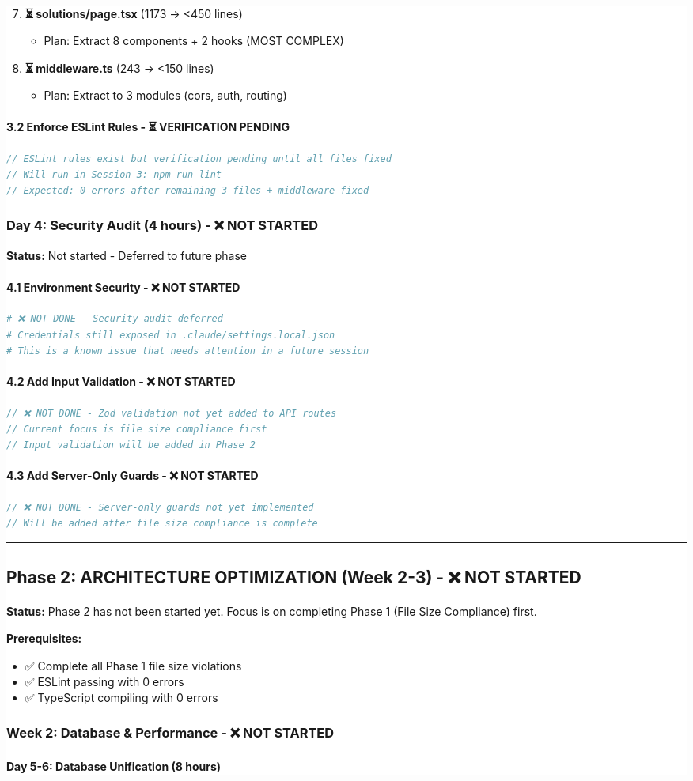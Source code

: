 7. **⏳ solutions/page.tsx** (1173 → <450 lines)
   - Plan: Extract 8 components + 2 hooks (MOST COMPLEX)

8. **⏳ middleware.ts** (243 → <150 lines)
   - Plan: Extract to 3 modules (cors, auth, routing)

#### 3.2 Enforce ESLint Rules - ⏳ **VERIFICATION PENDING**
```javascript
// ESLint rules exist but verification pending until all files fixed
// Will run in Session 3: npm run lint
// Expected: 0 errors after remaining 3 files + middleware fixed
```

### Day 4: Security Audit (4 hours) - ❌ **NOT STARTED**

**Status:** Not started - Deferred to future phase

#### 4.1 Environment Security - ❌ **NOT STARTED**
```bash
# ❌ NOT DONE - Security audit deferred
# Credentials still exposed in .claude/settings.local.json
# This is a known issue that needs attention in a future session
```

#### 4.2 Add Input Validation - ❌ **NOT STARTED**
```typescript
// ❌ NOT DONE - Zod validation not yet added to API routes
// Current focus is file size compliance first
// Input validation will be added in Phase 2
```

#### 4.3 Add Server-Only Guards - ❌ **NOT STARTED**
```typescript
// ❌ NOT DONE - Server-only guards not yet implemented
// Will be added after file size compliance is complete
```

---

## Phase 2: ARCHITECTURE OPTIMIZATION (Week 2-3) - ❌ **NOT STARTED**

**Status:** Phase 2 has not been started yet. Focus is on completing Phase 1 (File Size Compliance) first.

**Prerequisites:**
- ✅ Complete all Phase 1 file size violations
- ✅ ESLint passing with 0 errors
- ✅ TypeScript compiling with 0 errors

### Week 2: Database & Performance - ❌ **NOT STARTED**

#### Day 5-6: Database Unification (8 hours)
